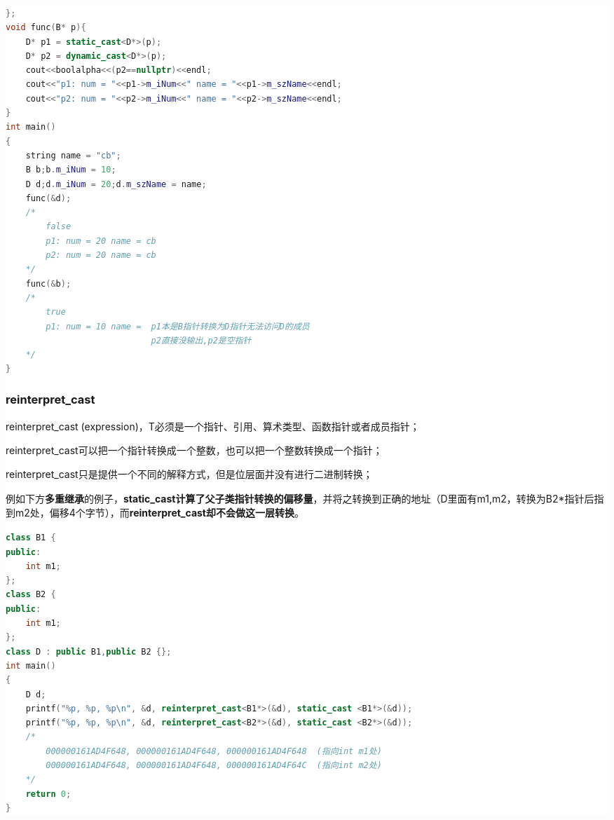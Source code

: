 ```c++
};
void func(B* p){
    D* p1 = static_cast<D*>(p);
    D* p2 = dynamic_cast<D*>(p);
    cout<<boolalpha<<(p2==nullptr)<<endl;
    cout<<"p1: num = "<<p1->m_iNum<<" name = "<<p1->m_szName<<endl;
    cout<<"p2: num = "<<p2->m_iNum<<" name = "<<p2->m_szName<<endl;
}
int main()
{
    string name = "cb";
    B b;b.m_iNum = 10;
    D d;d.m_iNum = 20;d.m_szName = name;
    func(&d); 
    /*
    	false
        p1: num = 20 name = cb
        p2: num = 20 name = cb
    */
    func(&b);
    /*
        true
        p1: num = 10 name =  p1本是B指针转换为D指针无法访问D的成员
        					 p2直接没输出,p2是空指针	
    */
}
```

### reinterpret_cast

reinterpret_cast<T> (expression)，T必须是一个指针、引用、算术类型、函数指针或者成员指针；

reinterpret_cast可以把一个指针转换成一个整数，也可以把一个整数转换成一个指针；

reinterpret_cast只是提供一个不同的解释方式，但是位层面并没有进行二进制转换；

例如下方**多重继承**的例子，**static_cast计算了父子类指针转换的偏移量**，并将之转换到正确的地址（D里面有m1,m2，转换为B2*指针后指到m2处，偏移4个字节），而**reinterpret_cast却不会做这一层转换**。

```c++
class B1 {
public:
    int m1;
};
class B2 {
public:
    int m1;
};
class D : public B1,public B2 {};
int main()
{
    D d;
    printf("%p, %p, %p\n", &d, reinterpret_cast<B1*>(&d), static_cast <B1*>(&d));
    printf("%p, %p, %p\n", &d, reinterpret_cast<B2*>(&d), static_cast <B2*>(&d));
    /*
    	000000161AD4F648, 000000161AD4F648, 000000161AD4F648  (指向int m1处)
		000000161AD4F648, 000000161AD4F648, 000000161AD4F64C  (指向int m2处)
    */
    return 0;
}
```
